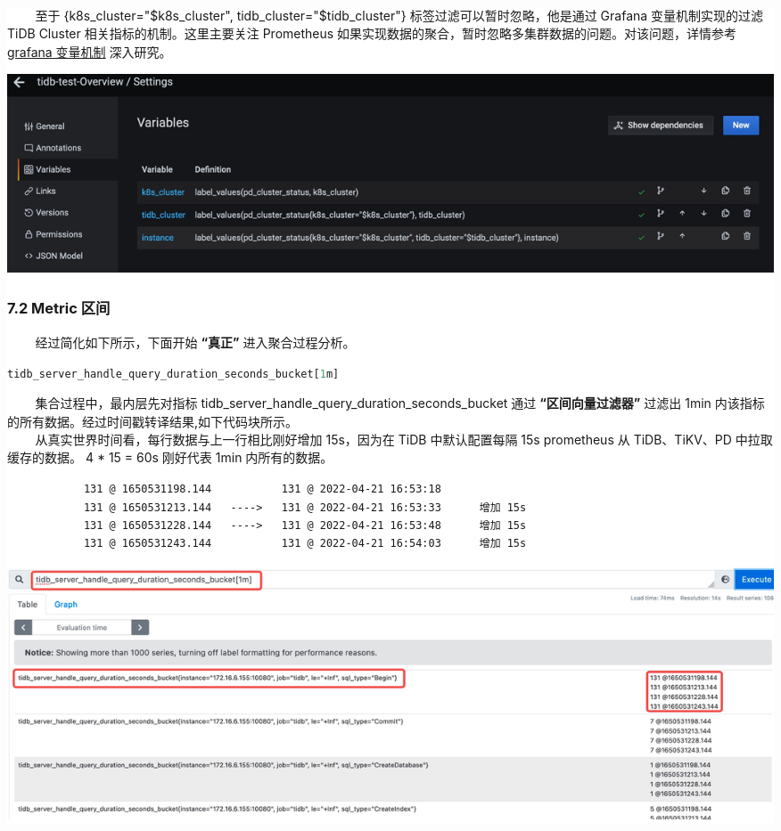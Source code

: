 &nbsp;&nbsp;&nbsp;&nbsp;&nbsp;&nbsp;&nbsp;&nbsp;至于 {k8s_cluster="$k8s_cluster", tidb_cluster="$tidb_cluster"} 标签过滤可以暂时忽略，他是通过 Grafana 变量机制实现的过滤 TiDB Cluster 相关指标的机制。这里主要关注 Prometheus 如果实现数据的聚合，暂时忽略多集群数据的问题。对该问题，详情参考 [grafana 变量机制](https://www.mianshigee.com/tutorial/prometheus-book/grafana-templating.md) 深入研究。    

![Prometheus06](./Class-01-prometheus与grafana/prometheus06.jpg)  



### 7.2 Metric 区间 
&nbsp;&nbsp;&nbsp;&nbsp;&nbsp;&nbsp;&nbsp;&nbsp;经过简化如下所示，下面开始 **“真正”** 进入聚合过程分析。   

```sql
tidb_server_handle_query_duration_seconds_bucket[1m]  
```

&nbsp;&nbsp;&nbsp;&nbsp;&nbsp;&nbsp;&nbsp;&nbsp;集合过程中，最内层先对指标 tidb_server_handle_query_duration_seconds_bucket 通过 **“区间向量过滤器”** 过滤出 1min 内该指标的所有数据。经过时间戳转译结果,如下代码块所示。    
&nbsp;&nbsp;&nbsp;&nbsp;&nbsp;&nbsp;&nbsp;&nbsp;从真实世界时间看，每行数据与上一行相比刚好增加 15s，因为在 TiDB 中默认配置每隔 15s prometheus 从 TiDB、TiKV、PD 中拉取缓存的数据。 4 * 15 = 60s 刚好代表 1min 内所有的数据。

```
            131 @ 1650531198.144           131 @ 2022-04-21 16:53:18   
            131 @ 1650531213.144   ---->   131 @ 2022-04-21 16:53:33      增加 15s
            131 @ 1650531228.144   ---->   131 @ 2022-04-21 16:53:48      增加 15s
            131 @ 1650531243.144           131 @ 2022-04-21 16:54:03      增加 15s
```

![Prometheus07](./Class-01-prometheus与grafana/prometheus07.jpg)  
